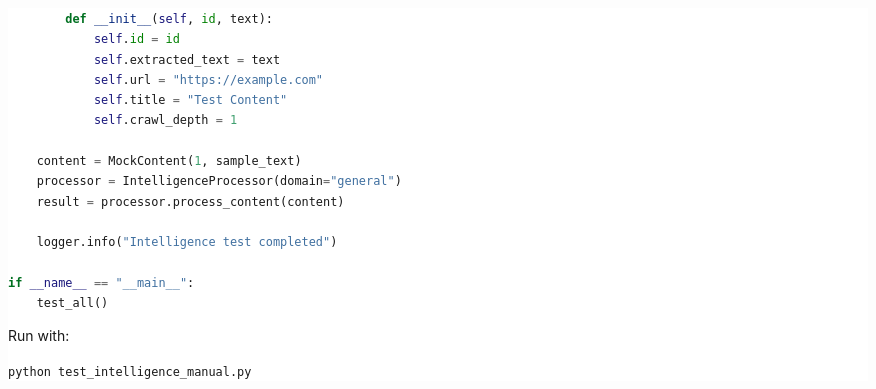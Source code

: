 ```python
        def __init__(self, id, text):
            self.id = id
            self.extracted_text = text
            self.url = "https://example.com"
            self.title = "Test Content"
            self.crawl_depth = 1
    
    content = MockContent(1, sample_text)
    processor = IntelligenceProcessor(domain="general")
    result = processor.process_content(content)
    
    logger.info("Intelligence test completed")

if __name__ == "__main__":
    test_all()
```

Run with:
```bash
python test_intelligence_manual.py
```
